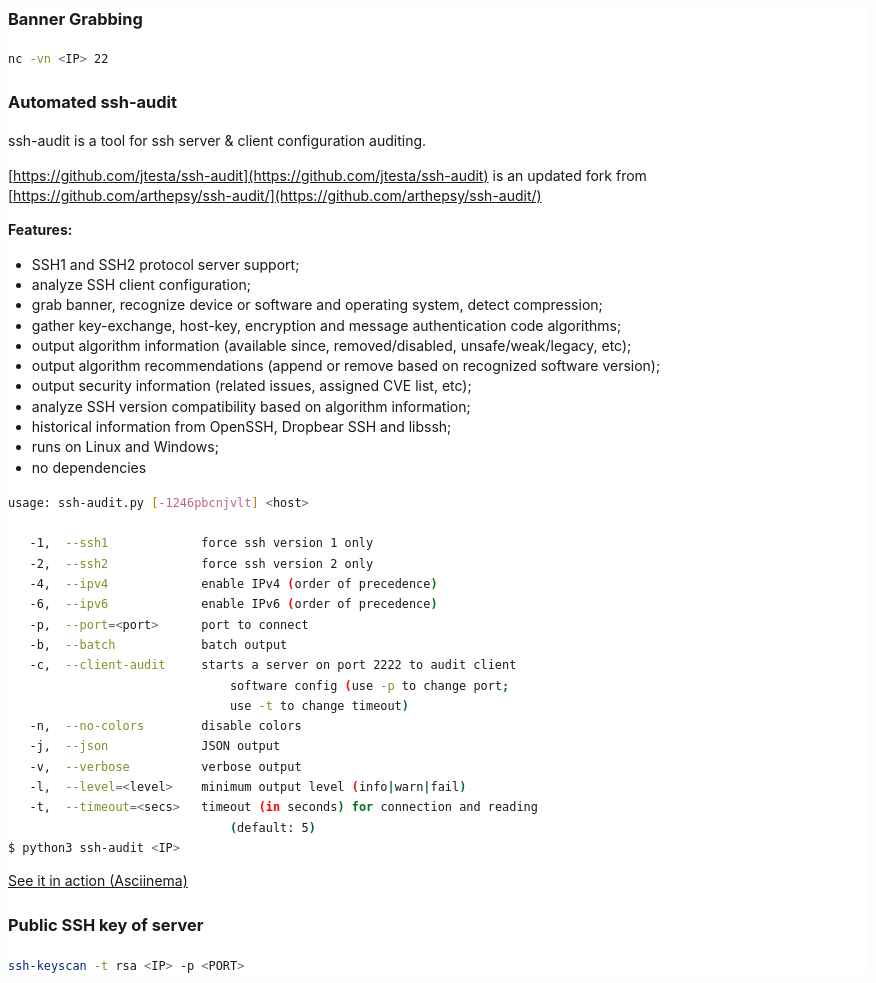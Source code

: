 ### Banner Grabbing

```bash
nc -vn <IP> 22
```

### Automated ssh-audit

ssh-audit is a tool for ssh server & client configuration auditing.

[https://github.com/jtesta/ssh-audit](https://github.com/jtesta/ssh-audit) is an updated fork from [https://github.com/arthepsy/ssh-audit/](https://github.com/arthepsy/ssh-audit/)

**Features:**

* SSH1 and SSH2 protocol server support;
* analyze SSH client configuration;
* grab banner, recognize device or software and operating system, detect compression;
* gather key-exchange, host-key, encryption and message authentication code algorithms;
* output algorithm information (available since, removed/disabled, unsafe/weak/legacy, etc);
* output algorithm recommendations (append or remove based on recognized software version);
* output security information (related issues, assigned CVE list, etc);
* analyze SSH version compatibility based on algorithm information;
* historical information from OpenSSH, Dropbear SSH and libssh;
* runs on Linux and Windows;
* no dependencies

```bash
usage: ssh-audit.py [-1246pbcnjvlt] <host>

   -1,  --ssh1             force ssh version 1 only
   -2,  --ssh2             force ssh version 2 only
   -4,  --ipv4             enable IPv4 (order of precedence)
   -6,  --ipv6             enable IPv6 (order of precedence)
   -p,  --port=<port>      port to connect
   -b,  --batch            batch output
   -c,  --client-audit     starts a server on port 2222 to audit client
                               software config (use -p to change port;
                               use -t to change timeout)
   -n,  --no-colors        disable colors
   -j,  --json             JSON output
   -v,  --verbose          verbose output
   -l,  --level=<level>    minimum output level (info|warn|fail)
   -t,  --timeout=<secs>   timeout (in seconds) for connection and reading
                               (default: 5)
$ python3 ssh-audit <IP>
```

[See it in action (Asciinema)](https://asciinema.org/a/96ejZKxpbuupTK9j7h8BdClzp)

### Public SSH key of server

```bash
ssh-keyscan -t rsa <IP> -p <PORT>
```
